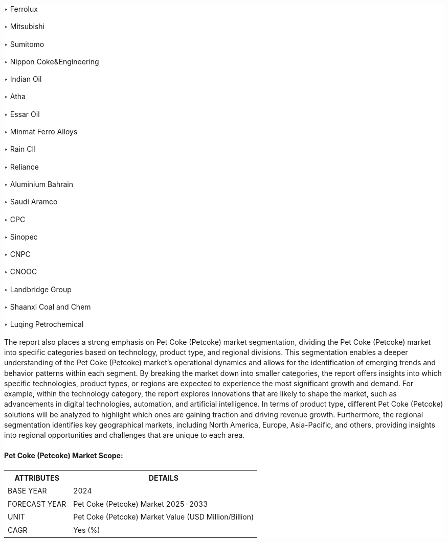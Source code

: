 ‣ Ferrolux

‣ Mitsubishi

‣ Sumitomo

‣ Nippon Coke&Engineering

‣ Indian Oil

‣ Atha

‣ Essar Oil

‣ Minmat Ferro Alloys

‣ Rain CII

‣ Reliance

‣ Aluminium Bahrain

‣ Saudi Aramco

‣ CPC

‣ Sinopec

‣ CNPC

‣ CNOOC

‣ Landbridge Group

‣ Shaanxi Coal and Chem

‣ Luqing Petrochemical

The report also places a strong emphasis on Pet Coke (Petcoke) market segmentation, dividing the Pet Coke (Petcoke) market into specific categories based on technology, product type, and regional divisions. This segmentation enables a deeper understanding of the Pet Coke (Petcoke) market’s operational dynamics and allows for the identification of emerging trends and behavior patterns within each segment. By breaking the market down into smaller categories, the report offers insights into which specific technologies, product types, or regions are expected to experience the most significant growth and demand. For example, within the technology category, the report explores innovations that are likely to shape the market, such as advancements in digital technologies, automation, and artificial intelligence. In terms of product type, different Pet Coke (Petcoke) solutions will be analyzed to highlight which ones are gaining traction and driving revenue growth. Furthermore, the regional segmentation identifies key geographical markets, including North America, Europe, Asia-Pacific, and others, providing insights into regional opportunities and challenges that are unique to each area.

<h4>Pet Coke (Petcoke) Market Scope:</h4>
<table>
<tr>
<th>ATTRIBUTES</th>
<th>DETAILS</th>
</tr>
<tr>
<td>BASE YEAR</td>
<td>2024</td>
</tr>
<tr>
<td>FORECAST YEAR</td>
<td>Pet Coke (Petcoke) Market 2025-2033</td>
</tr>
<tr>
<td>UNIT</td>
<td>Pet Coke (Petcoke) Market Value (USD Million/Billion)</td>
<tr>
<td>CAGR</td>
<td>Yes (%)</td>
</tr>
</tr>